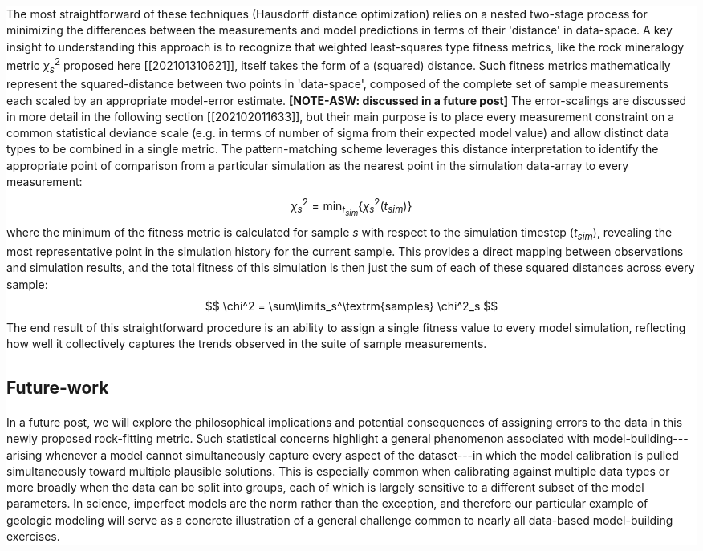 The most straightforward of these techniques (Hausdorff distance optimization) relies on a nested two-stage process for minimizing the differences between the measurements and model predictions in terms of their 'distance' in data-space.
A key insight to understanding this approach is to recognize that weighted least-squares type fitness metrics, like the rock mineralogy metric $\chi^2_s$ proposed here [[202101310621]], itself takes the form of a (squared) distance.
Such fitness metrics mathematically represent the squared-distance between two points in 'data-space', composed of the complete set of sample measurements each scaled by an appropriate model-error estimate.
**[NOTE-ASW: discussed in a future post]**
The error-scalings are discussed in more detail in the following section [[202102011633]], but their main purpose is to place every measurement constraint on a common statistical deviance scale (e.g. in terms of number of sigma from their expected model value) and allow distinct data types to be combined in a single metric.
The pattern-matching scheme leverages this distance interpretation to identify the appropriate point of comparison from a particular simulation as the nearest point in the simulation data-array to every measurement:
$$
\chi^2_s = \min_{t_{sim}} \{ \chi^2_s(t_{sim}) \}
$$
where the minimum of the fitness metric is calculated for sample $s$ with respect to the simulation timestep ($t_{sim}$), revealing the most representative point in the simulation history for the current sample.
This provides a direct mapping between observations and simulation results, and the total fitness of this simulation is then just the sum of each of these squared distances across every sample:
$$
\chi^2 = \sum\limits_s^\textrm{samples} \chi^2_s
$$
The end result of this straightforward procedure is an ability to assign a single fitness value to every model simulation, reflecting how well it collectively captures the trends observed in the suite of sample measurements.



## Future-work
In a future post, we will explore the philosophical implications and potential consequences of assigning errors to the data in this newly proposed rock-fitting metric.
Such statistical concerns highlight a general phenomenon associated with model-building---arising whenever a model cannot simultaneously capture every aspect of the dataset---in which the model calibration is pulled simultaneously toward multiple plausible solutions.
This is especially common when calibrating against multiple data types or more broadly when the data can be split into groups, each of which is largely sensitive to a different subset of the model parameters.
In science, imperfect models are the norm rather than the exception, and therefore our particular example of geologic modeling will serve as a concrete illustration of a general challenge common to nearly all data-based model-building exercises.
